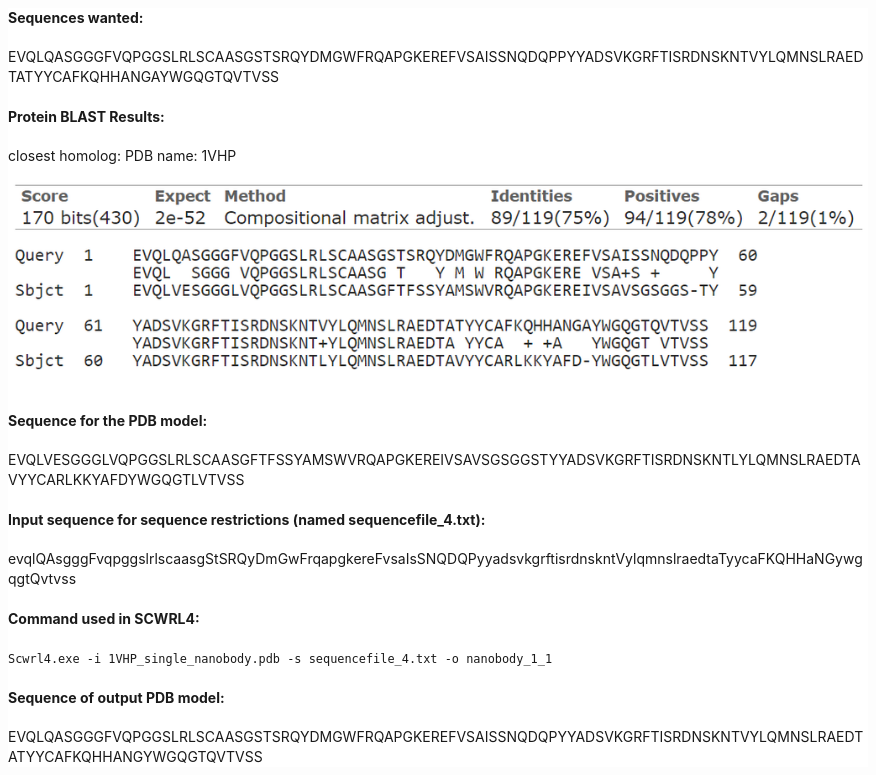 #### Sequences wanted:

EVQLQASGGGFVQPGGSLRLSCAASGSTSRQYDMGWFRQAPGKEREFVSAISSNQDQPPYYADSVKGRFTISRDNSKNTVYLQMNSLRAEDTATYYCAFKQHHANGAYWGQGTQVTVSS

#### Protein BLAST Results:

closest homolog: PDB name: 1VHP

![](images/homology/blast-4.png)

#### Sequence for the PDB model:

EVQLVESGGGLVQPGGSLRLSCAASGFTFSSYAMSWVRQAPGKEREIVSAVSGSGGSTYYADSVKGRFTISRDNSKNTLYLQMNSLRAEDTAVYYCARLKKYAFDYWGQGTLVTVSS

#### Input sequence for sequence restrictions (named sequencefile_4.txt):

evqlQAsgggFvqpggslrlscaasgStSRQyDmGwFrqapgkereFvsaIsSNQDQPyyadsvkgrftisrdnskntVylqmnslraedtaTyycaFKQHHaNGywgqgtQvtvss

#### Command used in SCWRL4:

```
Scwrl4.exe -i 1VHP_single_nanobody.pdb -s sequencefile_4.txt -o nanobody_1_1
```

#### Sequence of output PDB model:

EVQLQASGGGFVQPGGSLRLSCAASGSTSRQYDMGWFRQAPGKEREFVSAISSNQDQPYYADSVKGRFTISRDNSKNTVYLQMNSLRAEDTATYYCAFKQHHANGYWGQGTQVTVSS
